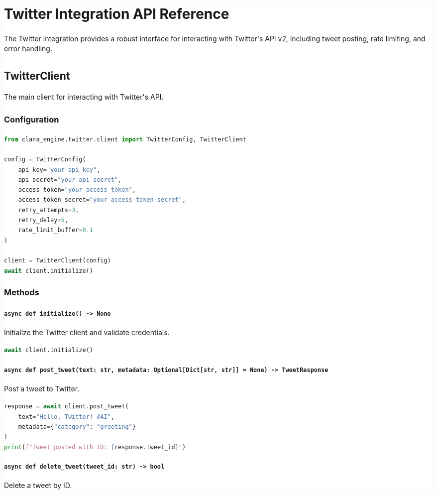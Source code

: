 # Twitter Integration API Reference

The Twitter integration provides a robust interface for interacting with Twitter's API v2, including tweet posting, rate limiting, and error handling.

## TwitterClient

The main client for interacting with Twitter's API.

### Configuration

```python
from clara_engine.twitter.client import TwitterConfig, TwitterClient

config = TwitterConfig(
    api_key="your-api-key",
    api_secret="your-api-secret",
    access_token="your-access-token",
    access_token_secret="your-access-token-secret",
    retry_attempts=3,
    retry_delay=5,
    rate_limit_buffer=0.1
)

client = TwitterClient(config)
await client.initialize()
```

### Methods

#### `async def initialize() -> None`
Initialize the Twitter client and validate credentials.

```python
await client.initialize()
```

#### `async def post_tweet(text: str, metadata: Optional[Dict[str, str]] = None) -> TweetResponse`
Post a tweet to Twitter.

```python
response = await client.post_tweet(
    text="Hello, Twitter! #AI",
    metadata={"category": "greeting"}
)
print(f"Tweet posted with ID: {response.tweet_id}")
```

#### `async def delete_tweet(tweet_id: str) -> bool`
Delete a tweet by ID.

